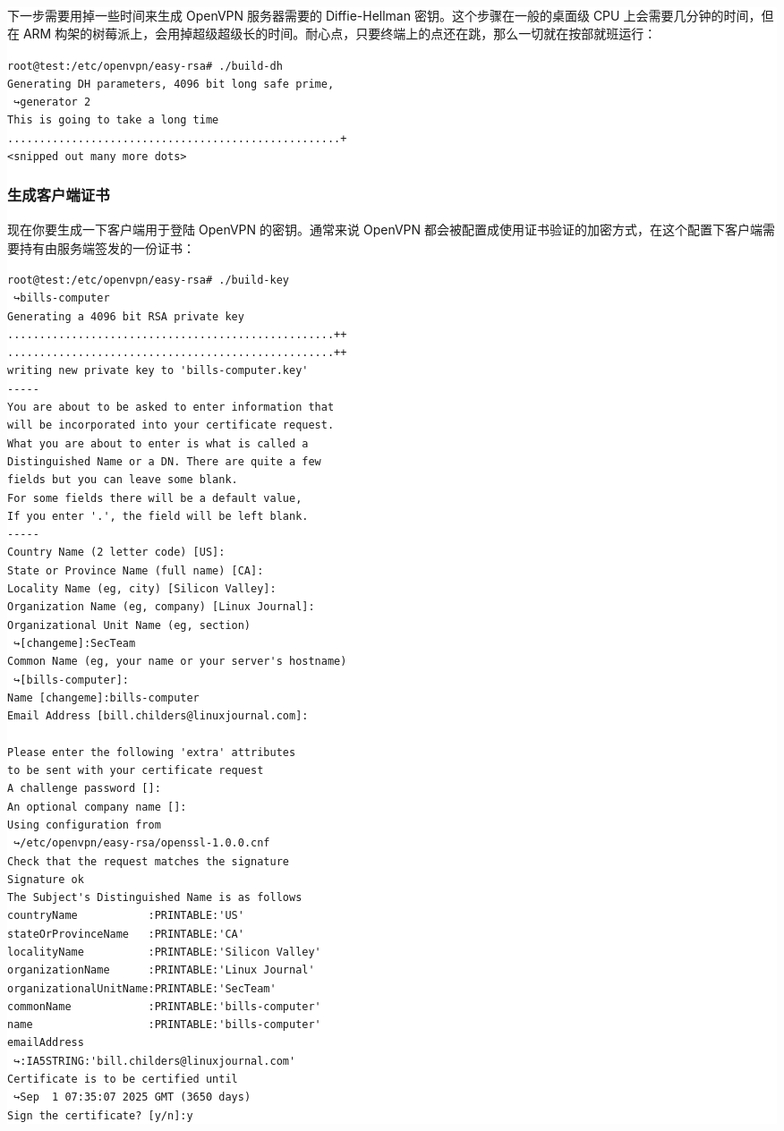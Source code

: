
下一步需要用掉一些时间来生成 OpenVPN 服务器需要的 Diffie-Hellman 密钥。这个步骤在一般的桌面级 CPU 上会需要几分钟的时间，但在 ARM 构架的树莓派上，会用掉超级超级长的时间。耐心点，只要终端上的点还在跳，那么一切就在按部就班运行：


```
root@test:/etc/openvpn/easy-rsa# ./build-dh
Generating DH parameters, 4096 bit long safe prime,
 ↪generator 2
This is going to take a long time
....................................................+
<snipped out many more dots>
```

### 生成客户端证书

现在你要生成一下客户端用于登陆 OpenVPN 的密钥。通常来说 OpenVPN 都会被配置成使用证书验证的加密方式，在这个配置下客户端需要持有由服务端签发的一份证书：

```
root@test:/etc/openvpn/easy-rsa# ./build-key
 ↪bills-computer
Generating a 4096 bit RSA private key
...................................................++
...................................................++
writing new private key to 'bills-computer.key'
-----
You are about to be asked to enter information that
will be incorporated into your certificate request.
What you are about to enter is what is called a
Distinguished Name or a DN. There are quite a few
fields but you can leave some blank.
For some fields there will be a default value,
If you enter '.', the field will be left blank.
-----
Country Name (2 letter code) [US]:
State or Province Name (full name) [CA]:
Locality Name (eg, city) [Silicon Valley]:
Organization Name (eg, company) [Linux Journal]:
Organizational Unit Name (eg, section)
 ↪[changeme]:SecTeam
Common Name (eg, your name or your server's hostname)
 ↪[bills-computer]:
Name [changeme]:bills-computer
Email Address [bill.childers@linuxjournal.com]:

Please enter the following 'extra' attributes
to be sent with your certificate request
A challenge password []:
An optional company name []:
Using configuration from
 ↪/etc/openvpn/easy-rsa/openssl-1.0.0.cnf
Check that the request matches the signature
Signature ok
The Subject's Distinguished Name is as follows
countryName           :PRINTABLE:'US'
stateOrProvinceName   :PRINTABLE:'CA'
localityName          :PRINTABLE:'Silicon Valley'
organizationName      :PRINTABLE:'Linux Journal'
organizationalUnitName:PRINTABLE:'SecTeam'
commonName            :PRINTABLE:'bills-computer'
name                  :PRINTABLE:'bills-computer'
emailAddress          
 ↪:IA5STRING:'bill.childers@linuxjournal.com'
Certificate is to be certified until
 ↪Sep  1 07:35:07 2025 GMT (3650 days)
Sign the certificate? [y/n]:y
```